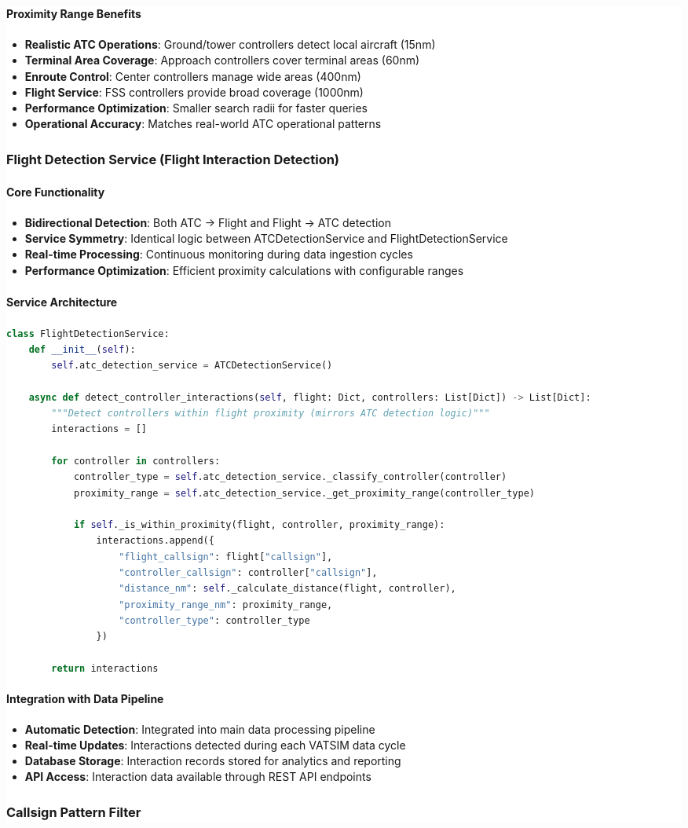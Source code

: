#### **Proximity Range Benefits**
- **Realistic ATC Operations**: Ground/tower controllers detect local aircraft (15nm)
- **Terminal Area Coverage**: Approach controllers cover terminal areas (60nm)
- **Enroute Control**: Center controllers manage wide areas (400nm)
- **Flight Service**: FSS controllers provide broad coverage (1000nm)
- **Performance Optimization**: Smaller search radii for faster queries
- **Operational Accuracy**: Matches real-world ATC operational patterns

### **Flight Detection Service (Flight Interaction Detection)**

#### **Core Functionality**
- **Bidirectional Detection**: Both ATC → Flight and Flight → ATC detection
- **Service Symmetry**: Identical logic between ATCDetectionService and FlightDetectionService
- **Real-time Processing**: Continuous monitoring during data ingestion cycles
- **Performance Optimization**: Efficient proximity calculations with configurable ranges

#### **Service Architecture**
```python
class FlightDetectionService:
    def __init__(self):
        self.atc_detection_service = ATCDetectionService()
    
    async def detect_controller_interactions(self, flight: Dict, controllers: List[Dict]) -> List[Dict]:
        """Detect controllers within flight proximity (mirrors ATC detection logic)"""
        interactions = []
        
        for controller in controllers:
            controller_type = self.atc_detection_service._classify_controller(controller)
            proximity_range = self.atc_detection_service._get_proximity_range(controller_type)
            
            if self._is_within_proximity(flight, controller, proximity_range):
                interactions.append({
                    "flight_callsign": flight["callsign"],
                    "controller_callsign": controller["callsign"],
                    "distance_nm": self._calculate_distance(flight, controller),
                    "proximity_range_nm": proximity_range,
                    "controller_type": controller_type
                })
        
        return interactions
```

#### **Integration with Data Pipeline**
- **Automatic Detection**: Integrated into main data processing pipeline
- **Real-time Updates**: Interactions detected during each VATSIM data cycle
- **Database Storage**: Interaction records stored for analytics and reporting
- **API Access**: Interaction data available through REST API endpoints

### **Callsign Pattern Filter**
